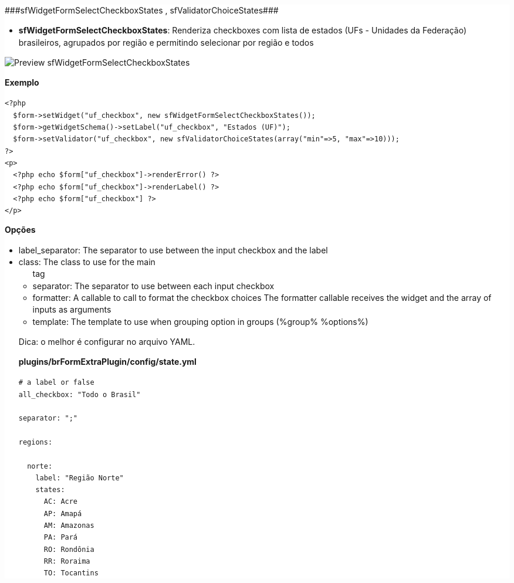 ###sfWidgetFormSelectCheckboxStates , sfValidatorChoiceStates###

- **sfWidgetFormSelectCheckboxStates**:
  Renderiza checkboxes com lista de estados (UFs - Unidades da Federação) brasileiros,
  agrupados por região e permitindo selecionar por região e todos

![Preview sfWidgetFormSelectCheckboxStates](http://github.com/rafaelgou/brFormExtraPlugin/raw/master/docs/sfWidgetFormSelectCheckboxStates.png)

**Exemplo**

    <?php
      $form->setWidget("uf_checkbox", new sfWidgetFormSelectCheckboxStates());
      $form->getWidgetSchema()->setLabel("uf_checkbox", "Estados (UF)");
      $form->setValidator("uf_checkbox", new sfValidatorChoiceStates(array("min"=>5, "max"=>10)));
    ?>
    <p>
      <?php echo $form["uf_checkbox"]->renderError() ?>
      <?php echo $form["uf_checkbox"]->renderLabel() ?>
      <?php echo $form["uf_checkbox"] ?>
    </p>

**Opções**

- label_separator:
  The separator to use between the input checkbox and the label
- class:
  The class to use for the main <ul> tag
- separator:
  The separator to use between each input checkbox
- formatter:
  A callable to call to format the checkbox choices
  The formatter callable receives the widget and the array of inputs as arguments
- template:
  The template to use when grouping option in groups (%group% %options%)

Dica: o melhor é configurar no arquivo YAML.

**plugins/brFormExtraPlugin/config/state.yml**

    # a label or false
    all_checkbox: "Todo o Brasil"

    separator: ";"

    regions:

      norte:
        label: "Região Norte"
        states:
          AC: Acre
          AP: Amapá
          AM: Amazonas
          PA: Pará
          RO: Rondônia
          RR: Roraima
          TO: Tocantins
